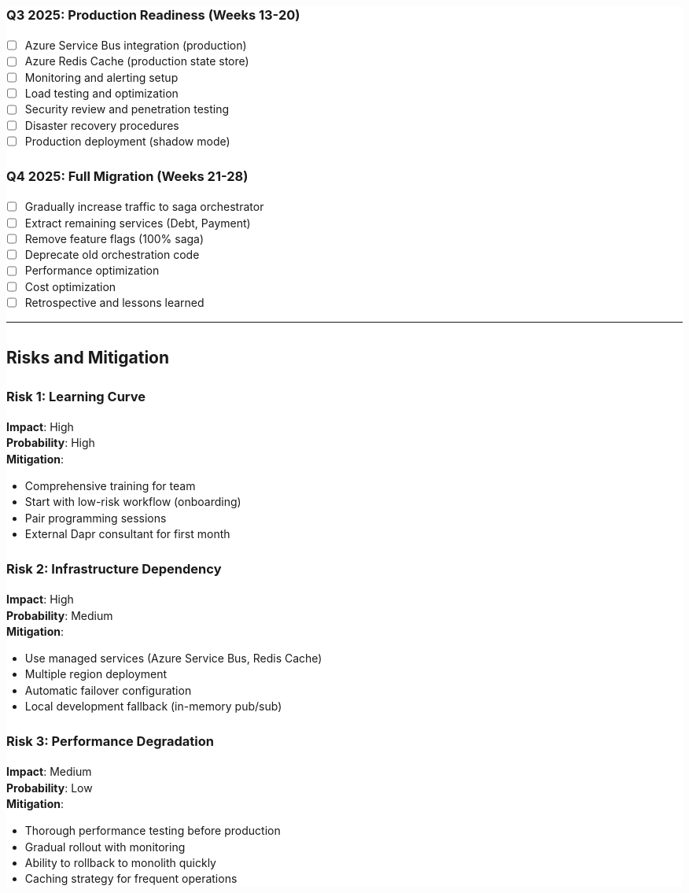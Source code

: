 ### Q3 2025: Production Readiness (Weeks 13-20)
- [ ] Azure Service Bus integration (production)
- [ ] Azure Redis Cache (production state store)
- [ ] Monitoring and alerting setup
- [ ] Load testing and optimization
- [ ] Security review and penetration testing
- [ ] Disaster recovery procedures
- [ ] Production deployment (shadow mode)

### Q4 2025: Full Migration (Weeks 21-28)
- [ ] Gradually increase traffic to saga orchestrator
- [ ] Extract remaining services (Debt, Payment)
- [ ] Remove feature flags (100% saga)
- [ ] Deprecate old orchestration code
- [ ] Performance optimization
- [ ] Cost optimization
- [ ] Retrospective and lessons learned

---

## Risks and Mitigation

### Risk 1: Learning Curve
**Impact**: High  
**Probability**: High  
**Mitigation**:
- Comprehensive training for team
- Start with low-risk workflow (onboarding)
- Pair programming sessions
- External Dapr consultant for first month

### Risk 2: Infrastructure Dependency
**Impact**: High  
**Probability**: Medium  
**Mitigation**:
- Use managed services (Azure Service Bus, Redis Cache)
- Multiple region deployment
- Automatic failover configuration
- Local development fallback (in-memory pub/sub)

### Risk 3: Performance Degradation
**Impact**: Medium  
**Probability**: Low  
**Mitigation**:
- Thorough performance testing before production
- Gradual rollout with monitoring
- Ability to rollback to monolith quickly
- Caching strategy for frequent operations
